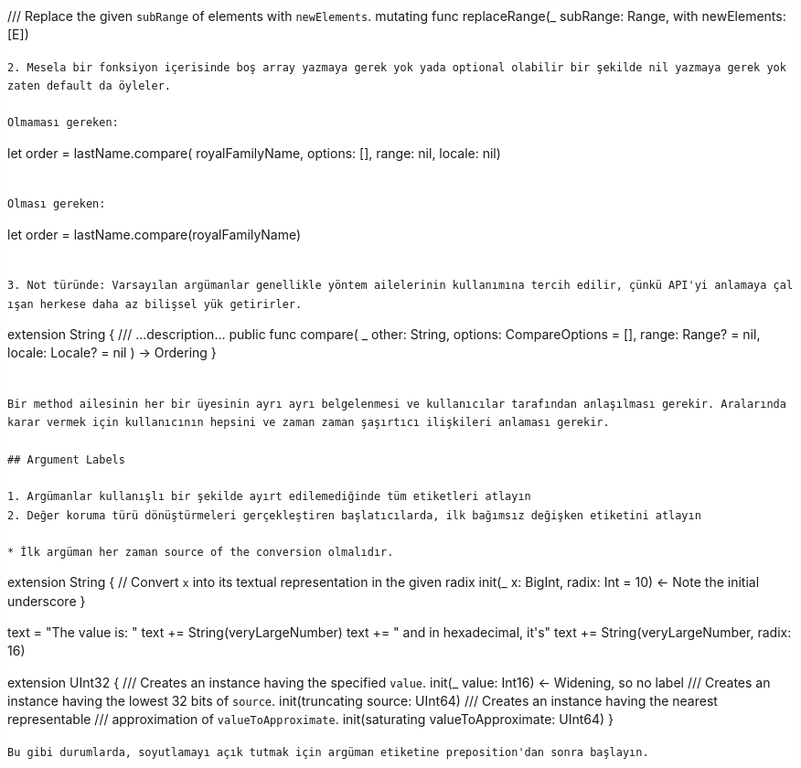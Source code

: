 /// Replace the given `subRange` of elements with `newElements`.
mutating func replaceRange(_ subRange: Range, with newElements: [E])
```
2. Mesela bir fonksiyon içerisinde boş array yazmaya gerek yok yada optional olabilir bir şekilde nil yazmaya gerek yok zaten default da öyleler.

Olmaması gereken:

```
let order = lastName.compare(
  royalFamilyName, options: [], range: nil, locale: nil)
```

Olması gereken:
```
let order = lastName.compare(royalFamilyName)
```

3. Not türünde: Varsayılan argümanlar genellikle yöntem ailelerinin kullanımına tercih edilir, çünkü API'yi anlamaya çalışan herkese daha az bilişsel yük getirirler.

```
extension String {
  /// ...description...
  public func compare(
     _ other: String, options: CompareOptions = [],
     range: Range? = nil, locale: Locale? = nil
  ) -> Ordering
}
```

Bir method ailesinin her bir üyesinin ayrı ayrı belgelenmesi ve kullanıcılar tarafından anlaşılması gerekir. Aralarında karar vermek için kullanıcının hepsini ve zaman zaman şaşırtıcı ilişkileri anlaması gerekir.

## Argument Labels

1. Argümanlar kullanışlı bir şekilde ayırt edilemediğinde tüm etiketleri atlayın
2. Değer koruma türü dönüştürmeleri gerçekleştiren başlatıcılarda, ilk bağımsız değişken etiketini atlayın

* İlk argüman her zaman source of the conversion olmalıdır.
```
extension String {
  // Convert `x` into its textual representation in the given radix
  init(_ x: BigInt, radix: Int = 10)   ← Note the initial underscore
}

text = "The value is: "
text += String(veryLargeNumber)
text += " and in hexadecimal, it's"
text += String(veryLargeNumber, radix: 16)
```

```
extension UInt32 {
  /// Creates an instance having the specified `value`.
  init(_ value: Int16)            ← Widening, so no label
  /// Creates an instance having the lowest 32 bits of `source`.
  init(truncating source: UInt64)
  /// Creates an instance having the nearest representable
  /// approximation of `valueToApproximate`.
  init(saturating valueToApproximate: UInt64)
}
```
Bu gibi durumlarda, soyutlamayı açık tutmak için argüman etiketine preposition'dan sonra başlayın.
```